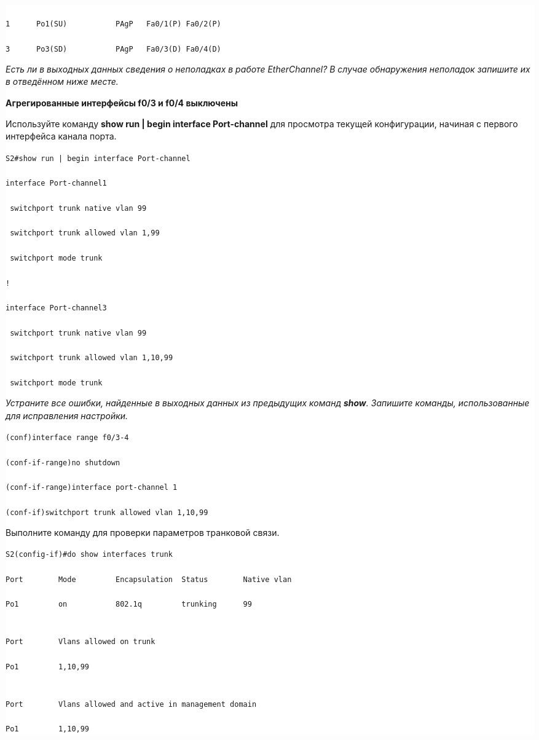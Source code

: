 ```

1      Po1(SU)           PAgP   Fa0/1(P) Fa0/2(P) 

3      Po3(SD)           PAgP   Fa0/3(D) Fa0/4(D) 
```

*Есть ли в выходных данных сведения о неполадках в работе EtherChannel? В случае обнаружения неполадок запишите их в отведённом ниже месте.*

**Агрегированные интерфейсы f0/3 и f0/4 выключены**

Используйте команду **show run | begin interface Port-channel** для просмотра текущей конфигурации, начиная с первого интерфейса канала порта.

```
S2#show run | begin interface Port-channel

interface Port-channel1

 switchport trunk native vlan 99

 switchport trunk allowed vlan 1,99

 switchport mode trunk

!

interface Port-channel3

 switchport trunk native vlan 99

 switchport trunk allowed vlan 1,10,99

 switchport mode trunk
```

*Устраните все ошибки, найденные в выходных данных из предыдущих команд **show**. Запишите 		команды, использованные для исправления настройки.*

```
(conf)interface range f0/3-4

(conf-if-range)no shutdown

(conf-if-range)interface port-channel 1

(conf-if)switchport trunk allowed vlan 1,10,99
```

Выполните команду для проверки параметров транковой связи.

```
S2(config-if)#do show interfaces trunk

Port        Mode         Encapsulation  Status        Native vlan

Po1         on           802.1q         trunking      99


Port        Vlans allowed on trunk

Po1         1,10,99


Port        Vlans allowed and active in management domain

Po1         1,10,99

```